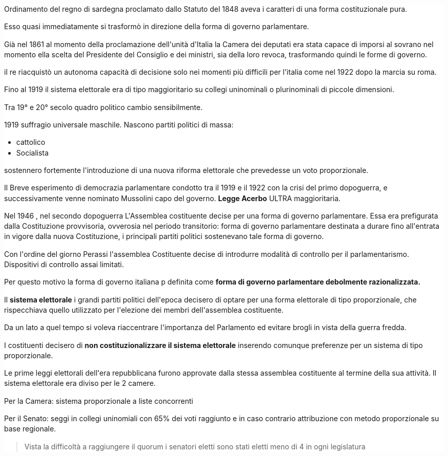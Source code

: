 Ordinamento del regno di sardegna proclamato dallo Statuto del 1848 aveva i caratteri di una forma costituzionale pura. 

Esso quasi immediatamente si trasformò in direzione della forma di governo parlamentare.

Già nel 1861 al momento della proclamazione dell'unità d'Italia la Camera dei deputati era stata capace di imporsi al sovrano nel momento ella scelta del Presidente del Consiglio e dei ministri, sia della loro revoca, trasformando quindi le forme di governo.

il re riacquistò un autonoma capacità di decisione solo nei momenti più difficili per l'italia come nel 1922 dopo la marcia su roma. 

Fino al 1919 il sistema elettorale era di tipo maggioritario su collegi uninominali o plurinominali di piccole dimensioni.

Tra 19° e 20° secolo quadro politico cambio sensibilmente.

1919 suffragio universale maschile. Nascono partiti politici di massa:

- cattolico 
- Socialista

sostennero fortemente l'introduzione di una nuova riforma elettorale che prevedesse un voto proporzionale.

Il Breve esperimento di democrazia parlamentare condotto tra il 1919 e il 1922 con la crisi del primo dopoguerra, e successivamente venne nominato Mussolini capo del governo. **Legge Acerbo** ULTRA maggioritaria.

Nel 1946 , nel secondo dopoguerra L'Assemblea costituente decise per una forma di governo parlamentare. Essa era prefigurata dalla Costituzione provvisoria, ovverosia nel periodo transitorio: forma di governo parlamentare destinata a durare fino all'entrata in vigore dalla nuova Costituzione, i principali partiti politici sostenevano tale forma di governo.

Con l'ordine del giorno Perassi l'assemblea Costituente decise di introdurre modalità di controllo per il parlamentarismo. Dispositivi di controllo assai limitati.

Per questo motivo la forma di governo italiana p definita come **forma di governo parlamentare debolmente razionalizzata.**

Il **sistema elettorale** i grandi partiti politici dell'epoca decisero di optare per una forma elettorale di tipo proporzionale, che rispecchiava quello utilizzato per l'elezione dei membri dell'assemblea costituente.

Da un lato a quel tempo si voleva riaccentrare l'importanza del Parlamento ed evitare brogli in vista della guerra fredda.

I costituenti decisero di **non costituzionalizzare il sistema elettorale** inserendo comunque preferenze per un sistema di tipo proporzionale.

 Le prime leggi elettorali dell'era repubblicana furono approvate dalla stessa assemblea costituente al termine della sua attività. Il sistema elettorale era diviso per le 2 camere.

Per la Camera: sistema proporzionale a liste concorrenti

Per il Senato: seggi in collegi uninomiali con 65% dei voti raggiunto e in caso contrario attribuzione con metodo proporzionale su base regionale.

> Vista la difficoltà a raggiungere il quorum i senatori eletti sono stati eletti meno di 4 in ogni legislatura
